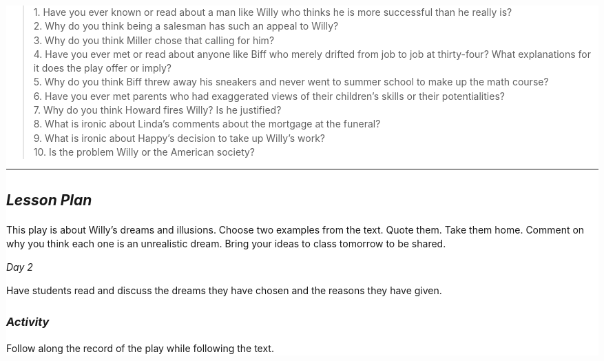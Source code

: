 </i>
</h3>
<blockquote>
<dl>
<dt>
1. Have you ever known or read about a man like Willy who thinks he is more successful than he really is?
<dt>
2. Why do you think being a salesman has such an appeal to Willy?
<dt>
3. Why do you think Miller chose that calling for him?
<dt>
4. Have you ever met or read about anyone like Biff who merely drifted from job to job at thirty-four? What explanations for it does the play offer or imply?
<dt>
5. Why do you think Biff threw away his sneakers and never went to summer school to make up the math course?
<dt>
6. Have you ever met parents who had exaggerated views of their children’s skills or their potentialities?
<dt>
7. Why do you think Howard fires Willy? Is he justified?
<dt>
8. What is ironic about Linda’s comments about the mortgage at the funeral?
<dt>
9. What is ironic about Happy’s decision to take up Willy’s work?
<dt>
10. Is the problem Willy or the American society?
</dt>
</dt>
</dt>
</dt>
</dt>
</dt>
</dt>
</dt>
</dt>
</dt>
</dl>
</blockquote>
<hr/>
<h2>
<i>
Lesson Plan
</i>
</h2>
This play is about Willy’s dreams and illusions. Choose two examples from the text. Quote them. Take them home. Comment on why you think each one is an unrealistic dream. Bring your ideas to class tomorrow to be shared.
<p>
<i>
Day 2
</i>
</p>
<p>
Have students read and discuss the dreams they have chosen and the reasons they have given.
</p>
<h3>
<i>
Activity
</i>
</h3>
Follow along the record of the play while following the text.
<h3>